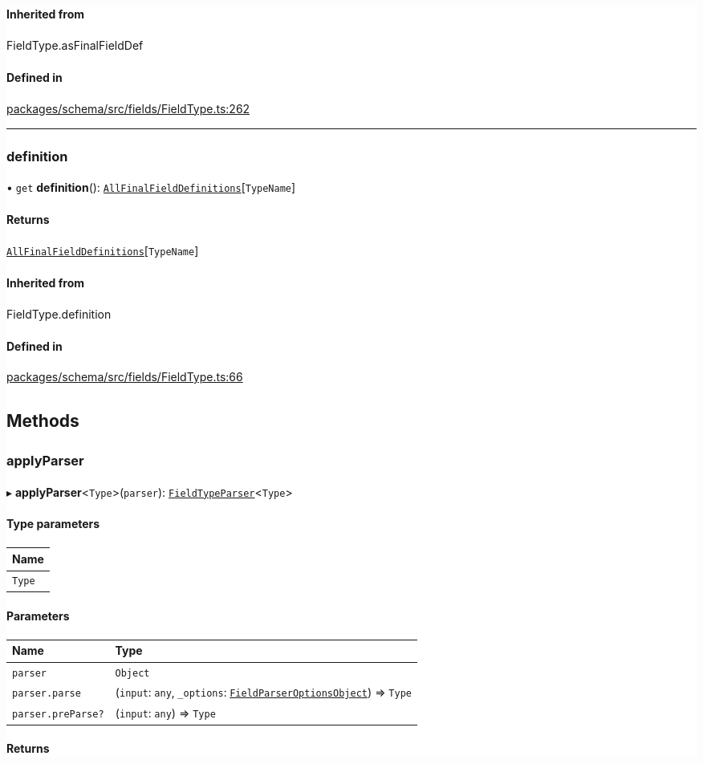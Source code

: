 #### Inherited from

FieldType.asFinalFieldDef

#### Defined in

[packages/schema/src/fields/FieldType.ts:262](https://github.com/antoniopresto/darch/blob/c5cd1c8/packages/schema/src/fields/FieldType.ts#L262)

___

### definition

• `get` **definition**(): [`AllFinalFieldDefinitions`](../modules/Solarwind_Schema___A_Super_Portable_TypeScript_validation_library.md#allfinalfielddefinitions)[`TypeName`]

#### Returns

[`AllFinalFieldDefinitions`](../modules/Solarwind_Schema___A_Super_Portable_TypeScript_validation_library.md#allfinalfielddefinitions)[`TypeName`]

#### Inherited from

FieldType.definition

#### Defined in

[packages/schema/src/fields/FieldType.ts:66](https://github.com/antoniopresto/darch/blob/c5cd1c8/packages/schema/src/fields/FieldType.ts#L66)

## Methods

### applyParser

▸ **applyParser**<`Type`\>(`parser`): [`FieldTypeParser`](../modules/Solarwind_Schema___A_Super_Portable_TypeScript_validation_library.md#fieldtypeparser)<`Type`\>

#### Type parameters

| Name |
| :------ |
| `Type` |

#### Parameters

| Name | Type |
| :------ | :------ |
| `parser` | `Object` |
| `parser.parse` | (`input`: `any`, `_options`: [`FieldParserOptionsObject`](../modules/Solarwind_Schema___A_Super_Portable_TypeScript_validation_library.md#fieldparseroptionsobject)) => `Type` |
| `parser.preParse?` | (`input`: `any`) => `Type` |

#### Returns
